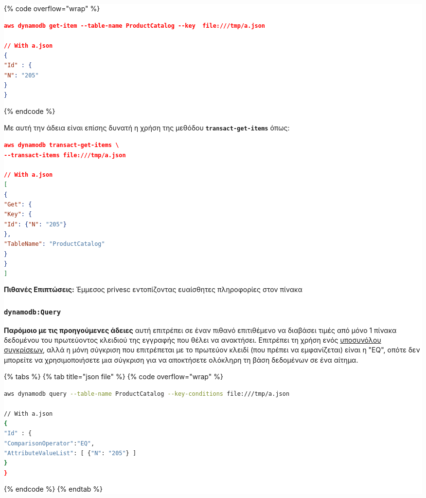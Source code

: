 {% code overflow="wrap" %}
```json
aws dynamodb get-item --table-name ProductCatalog --key  file:///tmp/a.json

// With a.json
{
"Id" : {
"N": "205"
}
}
```
{% endcode %}

Με αυτή την άδεια είναι επίσης δυνατή η χρήση της μεθόδου **`transact-get-items`** όπως:
```json
aws dynamodb transact-get-items \
--transact-items file:///tmp/a.json

// With a.json
[
{
"Get": {
"Key": {
"Id": {"N": "205"}
},
"TableName": "ProductCatalog"
}
}
]
```
**Πιθανές Επιπτώσεις:** Έμμεσος privesc εντοπίζοντας ευαίσθητες πληροφορίες στον πίνακα

### `dynamodb:Query`

**Παρόμοιο με τις προηγούμενες άδειες** αυτή επιτρέπει σε έναν πιθανό επιτιθέμενο να διαβάσει τιμές από μόνο 1 πίνακα δεδομένου του πρωτεύοντος κλειδιού της εγγραφής που θέλει να ανακτήσει. Επιτρέπει τη χρήση ενός [υποσυνόλου συγκρίσεων](https://docs.aws.amazon.com/amazondynamodb/latest/APIReference/API_Condition.html), αλλά η μόνη σύγκριση που επιτρέπεται με το πρωτεύον κλειδί (που πρέπει να εμφανίζεται) είναι η "EQ", οπότε δεν μπορείτε να χρησιμοποιήσετε μια σύγκριση για να αποκτήσετε ολόκληρη τη βάση δεδομένων σε ένα αίτημα.

{% tabs %}
{% tab title="json file" %}
{% code overflow="wrap" %}
```bash
aws dynamodb query --table-name ProductCatalog --key-conditions file:///tmp/a.json

// With a.json
{
"Id" : {
"ComparisonOperator":"EQ",
"AttributeValueList": [ {"N": "205"} ]
}
}
```
{% endcode %}
{% endtab %}
